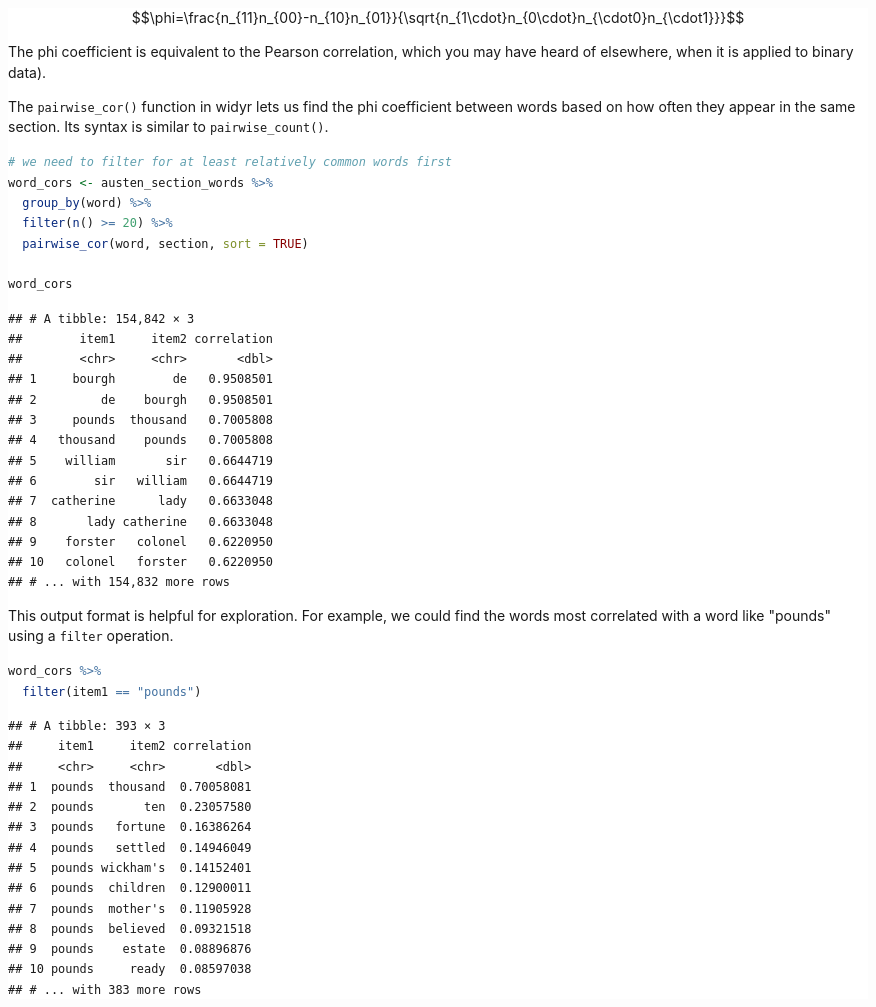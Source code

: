 $$\phi=\frac{n_{11}n_{00}-n_{10}n_{01}}{\sqrt{n_{1\cdot}n_{0\cdot}n_{\cdot0}n_{\cdot1}}}$$

<div class="rmdnote">
<p>The phi coefficient is equivalent to the Pearson correlation, which you may have heard of elsewhere, when it is applied to binary data).</p>
</div>

The `pairwise_cor()` function in widyr lets us find the phi coefficient between words based on how often they appear in the same section. Its syntax is similar to `pairwise_count()`.


```r
# we need to filter for at least relatively common words first
word_cors <- austen_section_words %>%
  group_by(word) %>%
  filter(n() >= 20) %>%
  pairwise_cor(word, section, sort = TRUE)

word_cors
```

```
## # A tibble: 154,842 × 3
##        item1     item2 correlation
##        <chr>     <chr>       <dbl>
## 1     bourgh        de   0.9508501
## 2         de    bourgh   0.9508501
## 3     pounds  thousand   0.7005808
## 4   thousand    pounds   0.7005808
## 5    william       sir   0.6644719
## 6        sir   william   0.6644719
## 7  catherine      lady   0.6633048
## 8       lady catherine   0.6633048
## 9    forster   colonel   0.6220950
## 10   colonel   forster   0.6220950
## # ... with 154,832 more rows
```

This output format is helpful for exploration. For example, we could find the words most correlated with a word like "pounds" using a `filter` operation.


```r
word_cors %>%
  filter(item1 == "pounds")
```

```
## # A tibble: 393 × 3
##     item1     item2 correlation
##     <chr>     <chr>       <dbl>
## 1  pounds  thousand  0.70058081
## 2  pounds       ten  0.23057580
## 3  pounds   fortune  0.16386264
## 4  pounds   settled  0.14946049
## 5  pounds wickham's  0.14152401
## 6  pounds  children  0.12900011
## 7  pounds  mother's  0.11905928
## 8  pounds  believed  0.09321518
## 9  pounds    estate  0.08896876
## 10 pounds     ready  0.08597038
## # ... with 383 more rows
```
